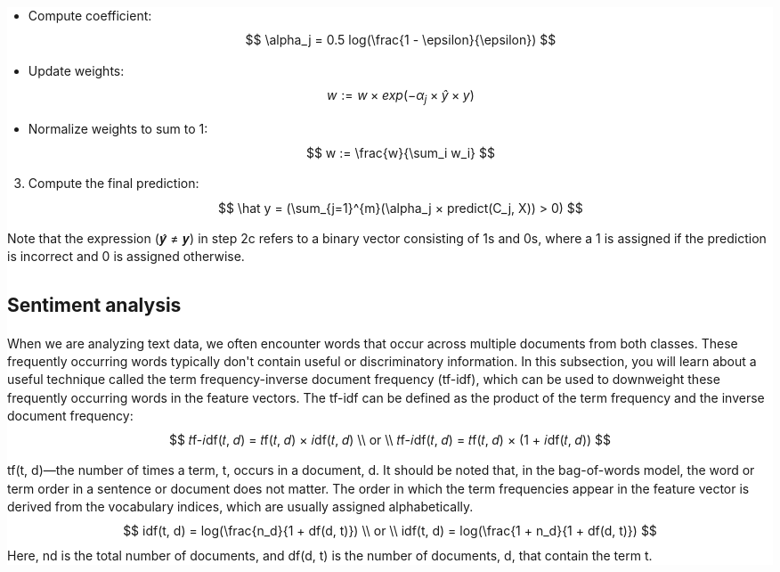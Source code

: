    * Compute coefficient:
     $$
     \alpha_j = 0.5 log(\frac{1 - \epsilon}{\epsilon})
     $$

   * Update weights:
     $$
     w := w×exp(-\alpha_j × \hat y × y)
     $$

   * Normalize weights to sum to 1:
     $$
     w := \frac{w}{\sum_i w_i}
     $$

3. Compute the final prediction:
   $$
   \hat y = (\sum_{j=1}^{m}(\alpha_j × predict(C_j, X)) > 0)
   $$

Note that the expression (𝒚̂ ≠ 𝒚) in step 2c refers to a binary vector consisting of 1s and 0s, where a 1 is assigned if the prediction is incorrect and 0 is assigned otherwise.





## Sentiment analysis



When we are analyzing text data, we often encounter words that occur across multiple documents from both classes. These frequently occurring words typically don't contain useful or discriminatory information. In this subsection, you will learn about a useful technique called the term frequency-inverse document frequency (tf-idf), which can be used to downweight these frequently occurring words in the feature vectors. The tf-idf can be defined as the product of the term frequency and the inverse document frequency: 
$$
𝑡f-𝑖df(𝑡, 𝑑) = 𝑡f(𝑡, 𝑑) × 𝑖df(𝑡, 𝑑) 
\\
or
\\
𝑡f-𝑖df(𝑡, 𝑑) = 𝑡f(𝑡, 𝑑) × (1 + 𝑖df(𝑡, 𝑑))
$$


tf(t, d)—the number of times a term, t, occurs in a document, d. It should be noted that, in the bag-of-words model, the word or term order in a sentence or document does not matter. The order in which the term frequencies appear in the feature vector is derived from the vocabulary indices, which are usually assigned alphabetically.
$$
idf(t, d) = log(\frac{n_d}{1 + df(d, t)})
\\
or
\\
idf(t, d) = log(\frac{1 + n_d}{1 + df(d, t)})
$$
Here, nd is the total number of documents, and df(d, t) is the number of documents, d, that contain the term t. 
